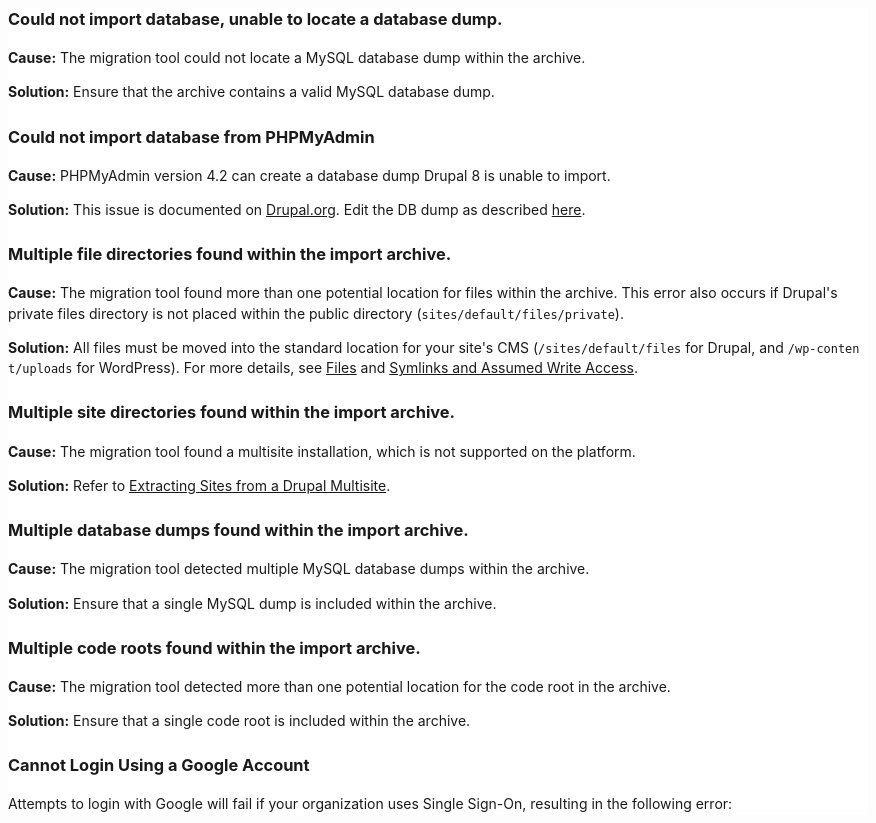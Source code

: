 ```

```

</Tab>

</TabList>


### Could not import database, unable to locate a database dump.
**Cause:** The migration tool could not locate a MySQL database dump within the archive.

**Solution:** Ensure that the archive contains a valid MySQL database dump.

### Could not import database from PHPMyAdmin
**Cause:** PHPMyAdmin version 4.2 can create a database dump Drupal 8 is unable to import.

**Solution:** This issue is documented on [Drupal.org](https://www.drupal.org/node/2496331). Edit the DB dump as described [here](https://www.drupal.org/node/2496331#comment-10029863).

### Multiple file directories found within the import archive.
**Cause:** The migration tool found more than one potential location for files within the archive. This error also occurs if Drupal's private files directory is not placed within the public directory (`sites/default/files/private`).

**Solution:** All files must be moved into the standard location for your site's CMS (`/sites/default/files` for Drupal, and `/wp-content/uploads` for WordPress). For more details, see [Files](/files) and [Symlinks and Assumed Write Access](/symlinks-assumed-write-access).

### Multiple site directories found within the import archive.
**Cause:** The migration tool found a multisite installation, which is not supported on the platform.

**Solution:** Refer to [Extracting Sites from a Drupal Multisite](/unwind-drupal-multisite).

### Multiple database dumps found within the import archive.
**Cause:** The migration tool detected multiple MySQL database dumps within the archive.

**Solution:** Ensure that a single MySQL dump is included within the archive.

### Multiple code roots found within the import archive.
**Cause:**  The migration tool detected more than one potential location for the code root in the archive.

**Solution:** Ensure that a single code root is included within the archive.

### Cannot Login Using a Google Account
Attempts to login with Google will fail if your organization uses Single Sign-On, resulting in the following error:
